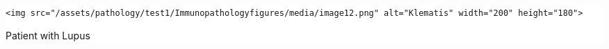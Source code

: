     <img src="/assets/pathology/test1/Immunopathologyfigures/media/image12.png" alt="Klematis" width="200" height="180">
  </a>
  <div class="desc">Patient with Lupus</div>
</div>
<div class="img">
  <a target="_blank" href="/assets/pathology/test1/Immunopathologyfigures/media/bb.png">